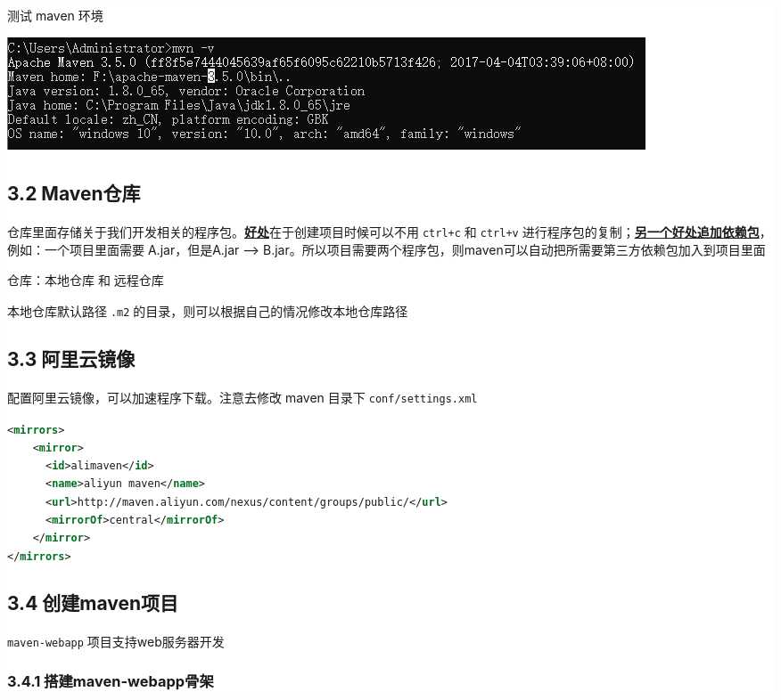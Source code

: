 测试 maven 环境

![image-20200729162149445](day3.assets/image-20200729162149445.png)

## 3.2 Maven仓库

仓库里面存储关于我们开发相关的程序包。<u>**好处**</u>在于创建项目时候可以不用 `ctrl+c` 和 `ctrl+v` 进行程序包的复制；<u>**另一个好处追加依赖包**</u>，例如：一个项目里面需要 A.jar，但是A.jar --> B.jar。所以项目需要两个程序包，则maven可以自动把所需要第三方依赖包加入到项目里面

仓库：本地仓库 和 远程仓库

本地仓库默认路径 `.m2` 的目录，则可以根据自己的情况修改本地仓库路径

## 3.3 阿里云镜像

配置阿里云镜像，可以加速程序下载。注意去修改 maven 目录下 `conf/settings.xml`

```xml
<mirrors>
    <mirror>
      <id>alimaven</id> 
      <name>aliyun maven</name> 
      <url>http://maven.aliyun.com/nexus/content/groups/public/</url> 
      <mirrorOf>central</mirrorOf> 
    </mirror>
</mirrors>
```

## 3.4 创建maven项目

`maven-webapp` 项目支持web服务器开发

### 3.4.1 搭建maven-webapp骨架
